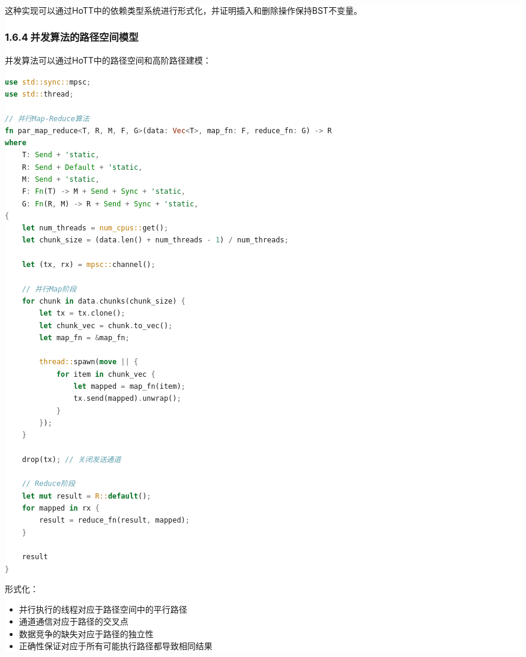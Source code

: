这种实现可以通过HoTT中的依赖类型系统进行形式化，并证明插入和删除操作保持BST不变量。

### 1.6.4 并发算法的路径空间模型

并发算法可以通过HoTT中的路径空间和高阶路径建模：

```rust
use std::sync::mpsc;
use std::thread;

// 并行Map-Reduce算法
fn par_map_reduce<T, R, M, F, G>(data: Vec<T>, map_fn: F, reduce_fn: G) -> R
where
    T: Send + 'static,
    R: Send + Default + 'static,
    M: Send + 'static,
    F: Fn(T) -> M + Send + Sync + 'static,
    G: Fn(R, M) -> R + Send + Sync + 'static,
{
    let num_threads = num_cpus::get();
    let chunk_size = (data.len() + num_threads - 1) / num_threads;
    
    let (tx, rx) = mpsc::channel();
    
    // 并行Map阶段
    for chunk in data.chunks(chunk_size) {
        let tx = tx.clone();
        let chunk_vec = chunk.to_vec();
        let map_fn = &map_fn;
        
        thread::spawn(move || {
            for item in chunk_vec {
                let mapped = map_fn(item);
                tx.send(mapped).unwrap();
            }
        });
    }
    
    drop(tx); // 关闭发送通道
    
    // Reduce阶段
    let mut result = R::default();
    for mapped in rx {
        result = reduce_fn(result, mapped);
    }
    
    result
}
```

形式化：

- 并行执行的线程对应于路径空间中的平行路径
- 通道通信对应于路径的交叉点
- 数据竞争的缺失对应于路径的独立性
- 正确性保证对应于所有可能执行路径都导致相同结果
